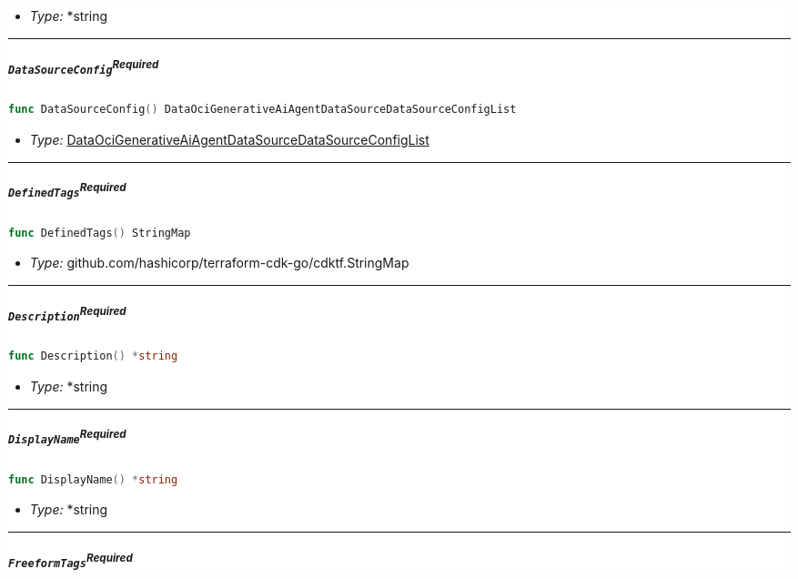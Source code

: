 - *Type:* *string

---

##### `DataSourceConfig`<sup>Required</sup> <a name="DataSourceConfig" id="rhizo-co-terraform-provider-oci.dataOciGenerativeAiAgentDataSource.DataOciGenerativeAiAgentDataSource.property.dataSourceConfig"></a>

```go
func DataSourceConfig() DataOciGenerativeAiAgentDataSourceDataSourceConfigList
```

- *Type:* <a href="#rhizo-co-terraform-provider-oci.dataOciGenerativeAiAgentDataSource.DataOciGenerativeAiAgentDataSourceDataSourceConfigList">DataOciGenerativeAiAgentDataSourceDataSourceConfigList</a>

---

##### `DefinedTags`<sup>Required</sup> <a name="DefinedTags" id="rhizo-co-terraform-provider-oci.dataOciGenerativeAiAgentDataSource.DataOciGenerativeAiAgentDataSource.property.definedTags"></a>

```go
func DefinedTags() StringMap
```

- *Type:* github.com/hashicorp/terraform-cdk-go/cdktf.StringMap

---

##### `Description`<sup>Required</sup> <a name="Description" id="rhizo-co-terraform-provider-oci.dataOciGenerativeAiAgentDataSource.DataOciGenerativeAiAgentDataSource.property.description"></a>

```go
func Description() *string
```

- *Type:* *string

---

##### `DisplayName`<sup>Required</sup> <a name="DisplayName" id="rhizo-co-terraform-provider-oci.dataOciGenerativeAiAgentDataSource.DataOciGenerativeAiAgentDataSource.property.displayName"></a>

```go
func DisplayName() *string
```

- *Type:* *string

---

##### `FreeformTags`<sup>Required</sup> <a name="FreeformTags" id="rhizo-co-terraform-provider-oci.dataOciGenerativeAiAgentDataSource.DataOciGenerativeAiAgentDataSource.property.freeformTags"></a>
